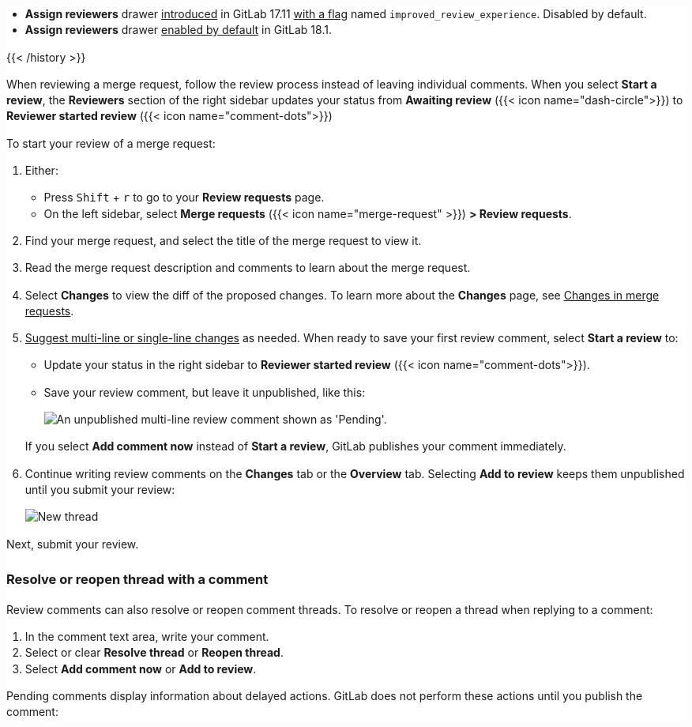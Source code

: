 - **Assign reviewers** drawer [introduced](https://gitlab.com/gitlab-org/gitlab/-/merge_requests/185795) in GitLab 17.11 [with a flag](../../../../administration/feature_flags/_index.md) named `improved_review_experience`. Disabled by default.
- **Assign reviewers** drawer [enabled by default](https://gitlab.com/gitlab-org/gitlab/-/issues/535461) in GitLab 18.1.

{{< /history >}}

When reviewing a merge request, follow the review process instead of leaving individual
comments. When you select **Start a review**, the **Reviewers** section of the right sidebar updates
your status from **Awaiting review** ({{< icon name="dash-circle">}}) to
**Reviewer started review** ({{< icon name="comment-dots">}})

To start your review of a merge request:

1. Either:
   - Press <kbd>Shift</kbd> + <kbd>r</kbd> to go to your **Review requests** page.
   - On the left sidebar, select **Merge requests** ({{< icon name="merge-request" >}}) **> Review requests**.


1. Find your merge request, and select the title of the merge request to view it.
1. Read the merge request description and comments to learn about the merge request.
1. Select **Changes** to view the diff of the proposed changes. To learn more about
   the **Changes** page, see [Changes in merge requests](../changes.md).
1. [Suggest multi-line or single-line changes](suggestions.md) as needed. When ready to save your
   first review comment, select **Start a review** to:

   - Update your status in the right sidebar to **Reviewer started review** ({{< icon name="comment-dots">}}).
   - Save your review comment, but leave it unpublished, like this:

     ![An unpublished multi-line review comment shown as 'Pending'.](img/pending_state_v18_1.png)

   If you select **Add comment now** instead of **Start a review**, GitLab publishes your comment immediately.

1. Continue writing review comments on the **Changes** tab or the **Overview** tab.
   Selecting **Add to review** keeps them unpublished until you submit your review:

   ![New thread](img/mr_review_new_comment_v16_6.png)

Next, submit your review.

### Resolve or reopen thread with a comment

Review comments can also resolve or reopen comment threads.
To resolve or reopen a thread when replying to a comment:

1. In the comment text area, write your comment.
1. Select or clear **Resolve thread** or **Reopen thread**.
1. Select **Add comment now** or **Add to review**.

Pending comments display information about delayed actions. GitLab does not perform these actions
until you publish the comment:
